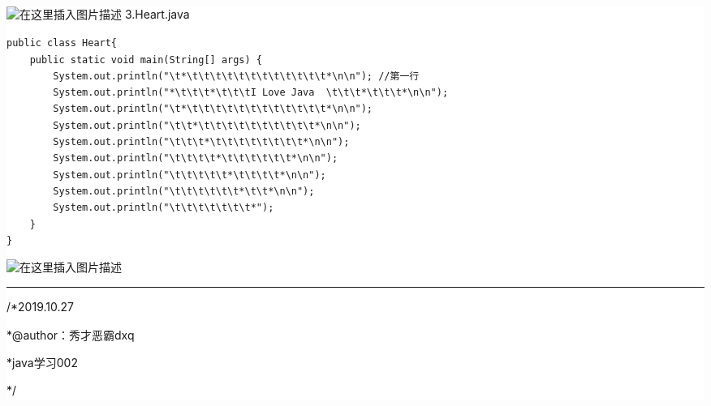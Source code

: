 ```
```
![在这里插入图片描述](https://img-blog.csdnimg.cn/20191028002705365.png)
3.Heart.java

```
public class Heart{
	public static void main(String[] args) {
		System.out.println("\t*\t\t\t\t\t\t\t\t\t\t\t\t*\n\n");	//第一行
		System.out.println("*\t\t\t*\t\t\tI Love Java  \t\t\t*\t\t\t*\n\n");
		System.out.println("\t*\t\t\t\t\t\t\t\t\t\t\t\t*\n\n");
		System.out.println("\t\t*\t\t\t\t\t\t\t\t\t\t*\n\n");
		System.out.println("\t\t\t*\t\t\t\t\t\t\t\t*\n\n");
		System.out.println("\t\t\t\t*\t\t\t\t\t\t*\n\n");
		System.out.println("\t\t\t\t\t*\t\t\t\t*\n\n");
		System.out.println("\t\t\t\t\t\t*\t\t*\n\n");
		System.out.println("\t\t\t\t\t\t\t*");
	}
}
```
![在这里插入图片描述](https://img-blog.csdnimg.cn/20191028002637761.png?x-oss-process=image/watermark,type_ZmFuZ3poZW5naGVpdGk,shadow_10,text_aHR0cHM6Ly9ibG9nLmNzZG4ubmV0L3FxXzM2MzQxNzI5,size_16,color_FFFFFF,t_70)

------------------------------------------------------------------------------------------------------------------------------------------------------------------

/*2019.10.27

*@author：秀才恶霸dxq

*java学习002

*/
